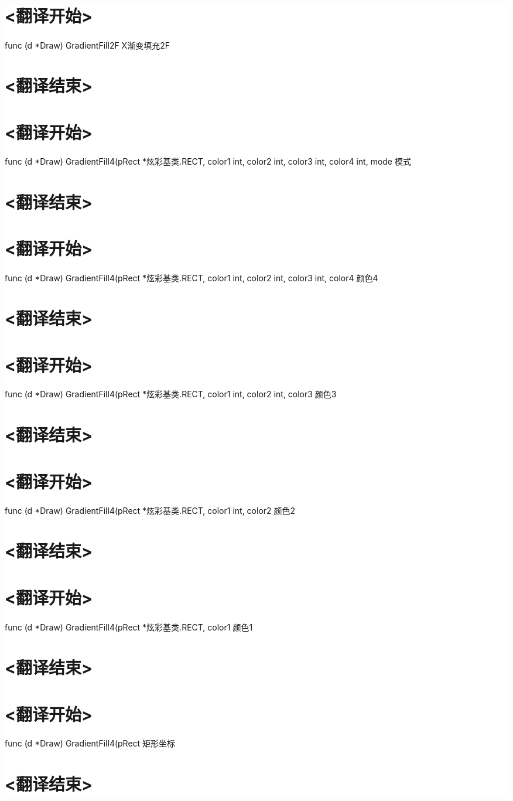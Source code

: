 # <翻译开始>
func (d *Draw) GradientFill2F
X渐变填充2F
# <翻译结束>


# <翻译开始>
func (d *Draw) GradientFill4(pRect *炫彩基类.RECT, color1 int, color2 int, color3 int, color4 int, mode
模式
# <翻译结束>

# <翻译开始>
func (d *Draw) GradientFill4(pRect *炫彩基类.RECT, color1 int, color2 int, color3 int, color4
颜色4
# <翻译结束>

# <翻译开始>
func (d *Draw) GradientFill4(pRect *炫彩基类.RECT, color1 int, color2 int, color3
颜色3
# <翻译结束>

# <翻译开始>
func (d *Draw) GradientFill4(pRect *炫彩基类.RECT, color1 int, color2
颜色2
# <翻译结束>

# <翻译开始>
func (d *Draw) GradientFill4(pRect *炫彩基类.RECT, color1
颜色1
# <翻译结束>

# <翻译开始>
func (d *Draw) GradientFill4(pRect
矩形坐标
# <翻译结束>
